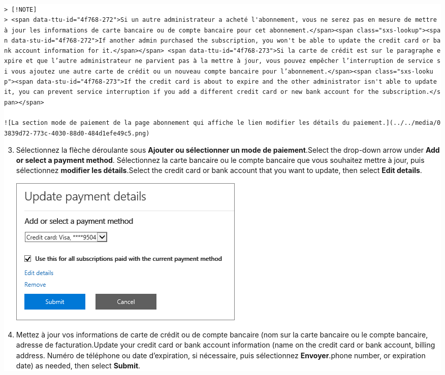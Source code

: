     > [!NOTE]
    > <span data-ttu-id="4f768-272">Si un autre administrateur a acheté l'abonnement, vous ne serez pas en mesure de mettre à jour les informations de carte bancaire ou de compte bancaire pour cet abonnement.</span><span class="sxs-lookup"><span data-stu-id="4f768-272">If another admin purchased the subscription, you won't be able to update the credit card or bank account information for it.</span></span> <span data-ttu-id="4f768-273">Si la carte de crédit est sur le paragraphe expire et que l’autre administrateur ne parvient pas à la mettre à jour, vous pouvez empêcher l’interruption de service si vous ajoutez une autre carte de crédit ou un nouveau compte bancaire pour l’abonnement.</span><span class="sxs-lookup"><span data-stu-id="4f768-273">If the credit card is about to expire and the other administrator isn't able to update it, you can prevent service interruption if you add a different credit card or new bank account for the subscription.</span></span>
  
    ![La section mode de paiement de la page abonnement qui affiche le lien modifier les détails du paiement.](../../media/03839d72-773c-4030-88d0-484d1efe49c5.png)
  
3. <span data-ttu-id="4f768-275">Sélectionnez la flèche déroulante sous **Ajouter ou sélectionner un mode de paiement**.</span><span class="sxs-lookup"><span data-stu-id="4f768-275">Select the drop-down arrow under **Add or select a payment method**.</span></span> <span data-ttu-id="4f768-276">Sélectionnez la carte bancaire ou le compte bancaire que vous souhaitez mettre à jour, puis sélectionnez **modifier les détails**.</span><span class="sxs-lookup"><span data-stu-id="4f768-276">Select the credit card or bank account that you want to update, then select **Edit details**.</span></span>

    ![The Update payment details pane when a subscription is paid for by credit card or bank account.](../../media/fa9b3a8f-9a80-4887-88e6-d19e6afd1b3d.png)
  
4. <span data-ttu-id="4f768-278">Mettez à jour vos informations de carte de crédit ou de compte bancaire (nom sur la carte bancaire ou le compte bancaire, adresse de facturation.</span><span class="sxs-lookup"><span data-stu-id="4f768-278">Update your credit card or bank account information (name on the credit card or bank account, billing address.</span></span> <span data-ttu-id="4f768-279">Numéro de téléphone ou date d’expiration, si nécessaire, puis sélectionnez **Envoyer**.</span><span class="sxs-lookup"><span data-stu-id="4f768-279">phone number, or expiration date) as needed, then select **Submit**.</span></span>
